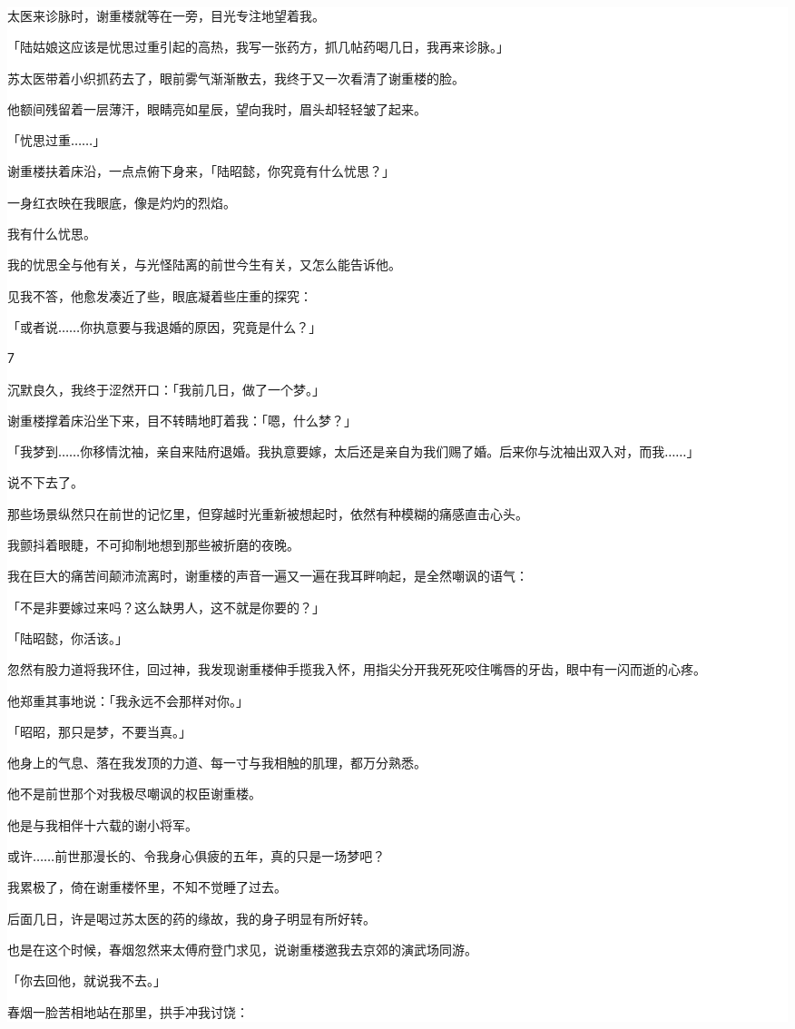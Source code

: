 太医来诊脉时，谢重楼就等在一旁，目光专注地望着我。

「陆姑娘这应该是忧思过重引起的高热，我写一张药方，抓几帖药喝几日，我再来诊脉。」

苏太医带着小织抓药去了，眼前雾气渐渐散去，我终于又一次看清了谢重楼的脸。

他额间残留着一层薄汗，眼睛亮如星辰，望向我时，眉头却轻轻皱了起来。

「忧思过重……」

谢重楼扶着床沿，一点点俯下身来，「陆昭懿，你究竟有什么忧思？」

一身红衣映在我眼底，像是灼灼的烈焰。

我有什么忧思。

我的忧思全与他有关，与光怪陆离的前世今生有关，又怎么能告诉他。

见我不答，他愈发凑近了些，眼底凝着些庄重的探究：

「或者说……你执意要与我退婚的原因，究竟是什么？」

7

沉默良久，我终于涩然开口：「我前几日，做了一个梦。」

谢重楼撑着床沿坐下来，目不转睛地盯着我：「嗯，什么梦？」

「我梦到……你移情沈袖，亲自来陆府退婚。我执意要嫁，太后还是亲自为我们赐了婚。后来你与沈袖出双入对，而我……」

说不下去了。

那些场景纵然只在前世的记忆里，但穿越时光重新被想起时，依然有种模糊的痛感直击心头。

我颤抖着眼睫，不可抑制地想到那些被折磨的夜晚。

我在巨大的痛苦间颠沛流离时，谢重楼的声音一遍又一遍在我耳畔响起，是全然嘲讽的语气：

「不是非要嫁过来吗？这么缺男人，这不就是你要的？」

「陆昭懿，你活该。」

忽然有股力道将我环住，回过神，我发现谢重楼伸手揽我入怀，用指尖分开我死死咬住嘴唇的牙齿，眼中有一闪而逝的心疼。

他郑重其事地说：「我永远不会那样对你。」

「昭昭，那只是梦，不要当真。」

他身上的气息、落在我发顶的力道、每一寸与我相触的肌理，都万分熟悉。

他不是前世那个对我极尽嘲讽的权臣谢重楼。

他是与我相伴十六载的谢小将军。

或许……前世那漫长的、令我身心俱疲的五年，真的只是一场梦吧？

我累极了，倚在谢重楼怀里，不知不觉睡了过去。

后面几日，许是喝过苏太医的药的缘故，我的身子明显有所好转。

也是在这个时候，春烟忽然来太傅府登门求见，说谢重楼邀我去京郊的演武场同游。

「你去回他，就说我不去。」

春烟一脸苦相地站在那里，拱手冲我讨饶：
